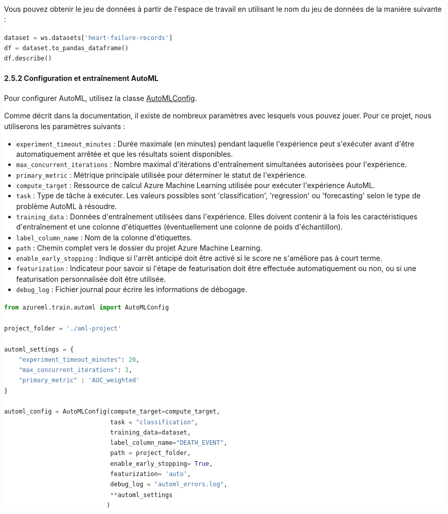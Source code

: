 Vous pouvez obtenir le jeu de données à partir de l'espace de travail en utilisant le nom du jeu de données de la manière suivante :

```python
dataset = ws.datasets['heart-failure-records']
df = dataset.to_pandas_dataframe()
df.describe()
```

#### 2.5.2 Configuration et entraînement AutoML

Pour configurer AutoML, utilisez la classe [AutoMLConfig](https://docs.microsoft.com/python/api/azureml-train-automl-client/azureml.train.automl.automlconfig(class)?WT.mc_id=academic-77958-bethanycheum&ocid=AID3041109).

Comme décrit dans la documentation, il existe de nombreux paramètres avec lesquels vous pouvez jouer. Pour ce projet, nous utiliserons les paramètres suivants :

- `experiment_timeout_minutes` : Durée maximale (en minutes) pendant laquelle l'expérience peut s'exécuter avant d'être automatiquement arrêtée et que les résultats soient disponibles.  
- `max_concurrent_iterations` : Nombre maximal d'itérations d'entraînement simultanées autorisées pour l'expérience.  
- `primary_metric` : Métrique principale utilisée pour déterminer le statut de l'expérience.  
- `compute_target` : Ressource de calcul Azure Machine Learning utilisée pour exécuter l'expérience AutoML.  
- `task` : Type de tâche à exécuter. Les valeurs possibles sont 'classification', 'regression' ou 'forecasting' selon le type de problème AutoML à résoudre.  
- `training_data` : Données d'entraînement utilisées dans l'expérience. Elles doivent contenir à la fois les caractéristiques d'entraînement et une colonne d'étiquettes (éventuellement une colonne de poids d'échantillon).  
- `label_column_name` : Nom de la colonne d'étiquettes.  
- `path` : Chemin complet vers le dossier du projet Azure Machine Learning.  
- `enable_early_stopping` : Indique si l'arrêt anticipé doit être activé si le score ne s'améliore pas à court terme.  
- `featurization` : Indicateur pour savoir si l'étape de featurisation doit être effectuée automatiquement ou non, ou si une featurisation personnalisée doit être utilisée.  
- `debug_log` : Fichier journal pour écrire les informations de débogage.  

```python
from azureml.train.automl import AutoMLConfig

project_folder = './aml-project'

automl_settings = {
    "experiment_timeout_minutes": 20,
    "max_concurrent_iterations": 3,
    "primary_metric" : 'AUC_weighted'
}

automl_config = AutoMLConfig(compute_target=compute_target,
                             task = "classification",
                             training_data=dataset,
                             label_column_name="DEATH_EVENT",
                             path = project_folder,  
                             enable_early_stopping= True,
                             featurization= 'auto',
                             debug_log = "automl_errors.log",
                             **automl_settings
                            )
```
